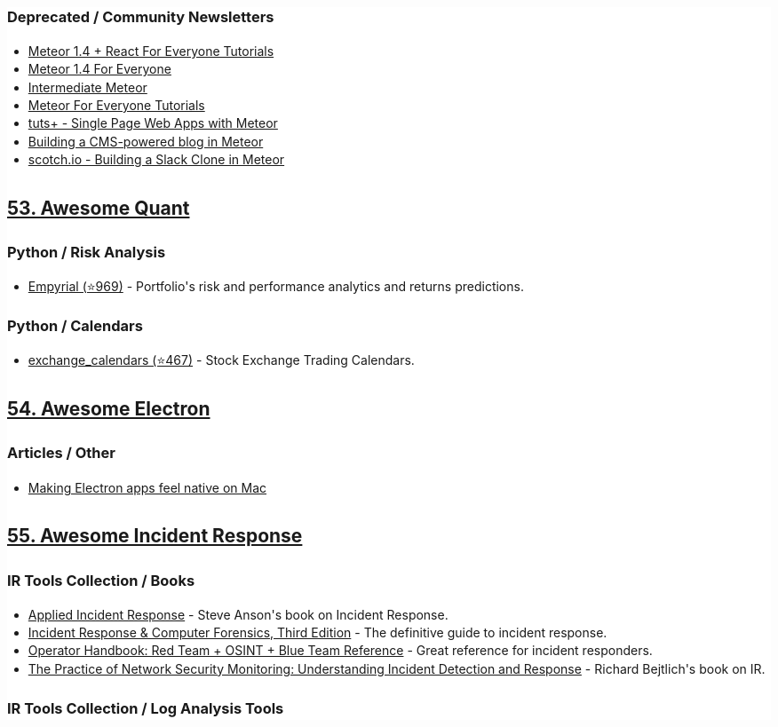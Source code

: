 ### Deprecated / Community Newsletters

*   [Meteor 1.4 + React For Everyone Tutorials](https://www.leveluptutorials.com/tutorials/meteor-1-4-react-for-everyone-tutorials)
*   [Meteor 1.4 For Everyone](https://www.leveluptutorials.com/tutorials/meteor-1-4-for-everyone)
*   [Intermediate Meteor](https://www.leveluptutorials.com/tutorials/intermediate-meteor)
*   [Meteor For Everyone Tutorials](https://www.leveluptutorials.com/tutorials/meteor-for-everyone-tutorials)
*   [tuts+ - Single Page Web Apps with Meteor](http://code.tutsplus.com/courses/single-page-web-apps-with-meteor)
*   [Building a CMS-powered blog in Meteor](https://buttercms.com/blog/meteor-cms-blog-tutorial)
*   [scotch.io - Building a Slack Clone in Meteor](https://scotch.io/tutorials/building-a-slack-clone-in-meteor-js-getting-started)

## [53. Awesome Quant](/content/wilsonfreitas/awesome-quant/week/README.md)

### Python / Risk Analysis

*   [Empyrial (⭐969)](https://github.com/ssantoshp/Empyrial) - Portfolio's risk and performance analytics and returns predictions.

### Python / Calendars

*   [exchange\_calendars (⭐467)](https://github.com/gerrymanoim/exchange_calendars) - Stock Exchange Trading Calendars.

## [54. Awesome Electron](/content/sindresorhus/awesome-electron/week/README.md)

### Articles / Other

*   [Making Electron apps feel native on Mac](https://getlotus.app/21-making-electron-apps-feel-native-on-mac)

## [55. Awesome Incident Response](/content/meirwah/awesome-incident-response/week/README.md)

### IR Tools Collection / Books

*   [Applied Incident Response](https://www.amazon.com/Applied-Incident-Response-Steve-Anson/dp/1119560268/) - Steve Anson's book on Incident Response.
*   [Incident Response & Computer Forensics, Third Edition](https://www.amazon.com/Incident-Response-Computer-Forensics-Third/dp/0071798684/) - The definitive guide to incident response.
*   [Operator Handbook: Red Team + OSINT + Blue Team Reference](https://www.amazon.com/Operator-Handbook-Team-OSINT-Reference/dp/B085RR67H5/) - Great reference for incident responders.
*   [The Practice of Network Security Monitoring: Understanding Incident Detection and Response](http://www.amazon.com/gp/product/1593275099) - Richard Bejtlich's book on IR.

### IR Tools Collection / Log Analysis Tools
